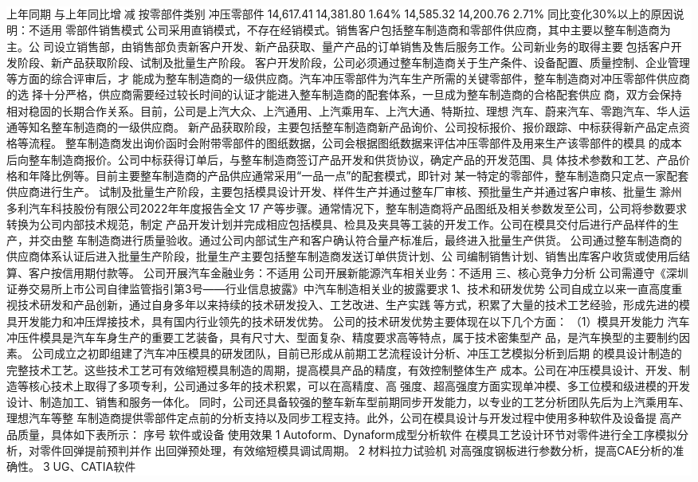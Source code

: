上年同期
与上年同比增
减
按零部件类别
冲压零部件
14,617.41
14,381.80
1.64%
14,585.32
14,200.76
2.71%
同比变化30%以上的原因说明：不适用
零部件销售模式
公司采用直销模式，不存在经销模式。销售客户包括整车制造商和零部件供应商，其中主要以整车制造商为主。公
司设立销售部，由销售部负责新客户开发、新产品获取、量产产品的订单销售及售后服务工作。公司新业务的取得主要
包括客户开发阶段、新产品获取阶段、试制及批量生产阶段。
客户开发阶段，公司必须通过整车制造商关于生产条件、设备配置、质量控制、企业管理等方面的综合评审后，才
能成为整车制造商的一级供应商。汽车冲压零部件为汽车生产所需的关键零部件，整车制造商对冲压零部件供应商的选
择十分严格，供应商需要经过较长时间的认证才能进入整车制造商的配套体系，一旦成为整车制造商的合格配套供应
商，双方会保持相对稳固的长期合作关系。目前，公司是上汽大众、上汽通用、上汽乘用车、上汽大通、特斯拉、理想
汽车、蔚来汽车、零跑汽车、华人运通等知名整车制造商的一级供应商。
新产品获取阶段，主要包括整车制造商新产品询价、公司投标报价、报价跟踪、中标获得新产品定点资格等流程。
整车制造商发出询价函时会附带零部件的图纸数据，公司会根据图纸数据来评估冲压零部件及用来生产该零部件的模具
的成本后向整车制造商报价。公司中标获得订单后，与整车制造商签订产品开发和供货协议，确定产品的开发范围、具
体技术参数和工艺、产品价格和年降比例等。目前主要整车制造商的产品供应通常采用“一品一点”的配套模式，即针对
某一特定的零部件，整车制造商只定点一家配套供应商进行生产。
试制及批量生产阶段，主要包括模具设计开发、样件生产并通过整车厂审核、预批量生产并通过客户审核、批量生
滁州多利汽车科技股份有限公司2022年年度报告全文
17
产等步骤。通常情况下，整车制造商将产品图纸及相关参数发至公司，公司将参数要求转换为公司内部技术规范，制定
产品开发计划并完成相应包括模具、检具及夹具等工装的开发工作。公司在模具交付后进行产品样件的生产，并交由整
车制造商进行质量验收。通过公司内部试生产和客户确认符合量产标准后，最终进入批量生产供货。
公司通过整车制造商的供应商体系认证后进入批量生产阶段，批量生产主要包括整车制造商发送订单供货计划、公
司编制销售计划、销售出库客户收货或使用后结算、客户按信用期付款等。
公司开展汽车金融业务：不适用
公司开展新能源汽车相关业务：不适用
三、核心竞争力分析
公司需遵守《深圳证券交易所上市公司自律监管指引第3号——行业信息披露》中汽车制造相关业的披露要求
1、技术和研发优势
公司自成立以来一直高度重视技术研发和产品创新，通过自身多年以来持续的技术研发投入、工艺改进、生产实践
等方式，积累了大量的技术工艺经验，形成先进的模具开发能力和冲压焊接技术，具有国内行业领先的技术研发优势。
公司的技术研发优势主要体现在以下几个方面：
（1）模具开发能力
汽车冲压件模具是汽车车身生产的重要工艺装备，具有尺寸大、型面复杂、精度要求高等特点，属于技术密集型产
品，是汽车换型的主要制约因素。
公司成立之初即组建了汽车冲压模具的研发团队，目前已形成从前期工艺流程设计分析、冲压工艺模拟分析到后期
的模具设计制造的完整技术工艺。这些技术工艺可有效缩短模具制造的周期，提高模具产品的精度，有效控制整体生产
成本。公司在冲压模具设计、开发、制造等核心技术上取得了多项专利，公司通过多年的技术积累，可以在高精度、高
强度、超高强度方面实现单冲模、多工位模和级进模的开发设计、制造加工、销售和服务一体化。
同时，公司还具备较强的整车新车型前期同步开发能力，以专业的工艺分析团队先后为上汽乘用车、理想汽车等整
车制造商提供零部件定点前的分析支持以及同步工程支持。此外，公司在模具设计与开发过程中使用多种软件及设备提
高产品质量，具体如下表所示：
序号
软件或设备
使用效果
1
Autoform、Dynaform成型分析软件
在模具工艺设计环节对零件进行全工序模拟分析，对零件回弹提前预判并作
出回弹预处理，有效缩短模具调试周期。
2
材料拉力试验机
对高强度钢板进行参数分析，提高CAE分析的准确性。
3
UG、CATIA软件